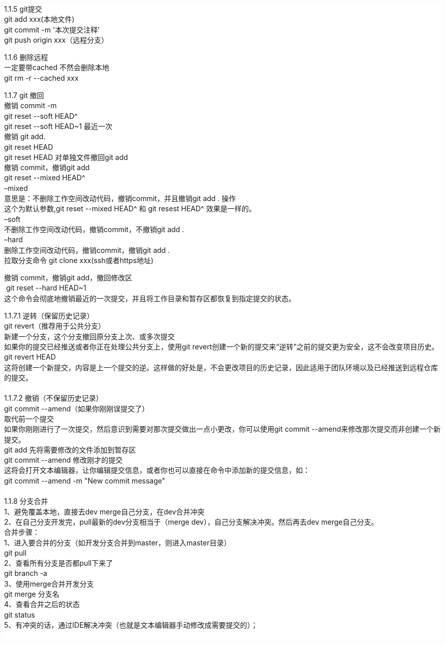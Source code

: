 1.1.5 git提交    
git add xxx(本地文件)    
git commit -m '本次提交注释'    
git push origin xxx（远程分支）   
    
1.1.6 删除远程    
一定要带cached 不然会删除本地    
git rm -r --cached xxx    
   
1.1.7 git 撤回   
撤销 commit -m    
git reset --soft HEAD^    
git reset --soft HEAD~1  最近一次   
撤销 git add.    
git reset HEAD    
git reset HEAD <file>  对单独文件撤回git add   
撤销 commit，撤销git add    
git reset --mixed HEAD^   
–mixed    
意思是：不删除工作空间改动代码，撤销commit，并且撤销git add . 操作    
这个为默认参数,git reset --mixed HEAD^ 和 git resest HEAD^ 效果是一样的。    
–soft    
不删除工作空间改动代码，撤销commit，不撤销git add .    
–hard    
删除工作空间改动代码，撤销commit，撤销git add .    
拉取分支命令 git clone xxx(ssh或者https地址)    
   
撤销 commit，撤销git add，撤回修改区   
 git reset --hard HEAD~1    
这个命令会彻底地撤销最近的一次提交，并且将工作目录和暂存区都恢复到指定提交的状态。   
   
1.1.7.1 逆转（保留历史记录）   
git revert（推荐用于公共分支）   
新建一个分支，这个分支撤回原分支上次、或多次提交   
如果你的提交已经推送或者你正在处理公共分支上，使用git revert创建一个新的提交来“逆转”之前的提交更为安全，这不会改变项目历史。   
git revert HEAD   
这将创建一个新提交，内容是上一个提交的逆。这样做的好处是，不会更改项目的历史记录，因此适用于团队环境以及已经推送到远程仓库的提交。   
    
1.1.7.2 撤销（不保留历史记录）   
git commit --amend（如果你刚刚误提交了）   
取代前一个提交   
如果你刚刚进行了一次提交，然后意识到需要对那次提交做出一点小更改，你可以使用git commit --amend来修改那次提交而非创建一个新提交。   
git add <file>       先将需要修改的文件添加到暂存区   
git commit --amend   修改刚才的提交   
这将会打开文本编辑器，让你编辑提交信息，或者你也可以直接在命令中添加新的提交信息，如：   
git commit --amend -m "New commit message"   
    
1.1.8 分支合并   
1、避免覆盖本地，直接去dev merge自己分支，在dev合并冲突   
2、在自己分支开发完，pull最新的dev分支相当于（merge dev），自己分支解决冲突。然后再去dev merge自己分支。   
合并步骤：   
1、进入要合并的分支（如开发分支合并到master，则进入master目录）   
git pull   
2、查看所有分支是否都pull下来了   
git branch -a   
3、使用merge合并开发分支    
git merge 分支名   
4、查看合并之后的状态   
git status   
5、有冲突的话，通过IDE解决冲突（也就是文本编辑器手动修改成需要提交的）；   
    